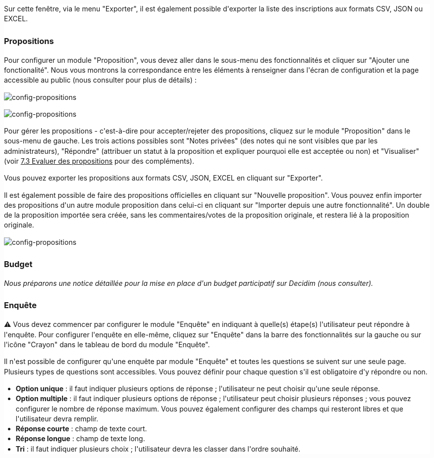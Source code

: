 Sur cette fenêtre, via le menu "Exporter", il est également possible d'exporter la liste des inscriptions aux formats CSV, JSON ou EXCEL.

### Propositions

Pour configurer un module "Proposition", vous devez aller dans le sous-menu des fonctionnalités et cliquer sur "Ajouter une fonctionalité". Nous vous montrons la correspondance entre les éléments à renseigner dans l'écran de configuration et la page accessible au public (nous consulter pour plus de détails) :

![config-propositions]({{site.baseurl}}/uploads/3-6-1-back-config-prop.png)

![config-propositions]({{site.baseurl}}/uploads/3-6-2-front-config-prop.png)

Pour gérer les propositions - c'est-à-dire pour accepter/rejeter des propositions, cliquez sur le module "Proposition" dans le sous-menu de gauche. Les trois actions possibles sont "Notes privées" (des notes qui ne sont visibles que par les administrateurs), "Répondre" (attribuer un statut à la proposition et expliquer pourquoi elle est acceptée ou non) et "Visualiser" (voir [7.3 Evaluer des propositions]({{site.baseurl}}/7-animation-plateforme/3-evaluation-propositions) pour des compléments).

Vous pouvez exporter les propositions aux formats CSV, JSON, EXCEL en cliquant sur "Exporter".

Il est également possible de faire des propositions officielles en cliquant sur "Nouvelle proposition".
Vous pouvez enfin importer des propositions d'un autre module proposition dans celui-ci en cliquant sur "Importer depuis une autre fonctionnalité". Un double de la proposition importée sera créée, sans les commentaires/votes de la proposition originale, et restera lié à la proposition originale.

![config-propositions]({{site.baseurl}}/uploads/3-6-3-back-gestion-prop.png)

### Budget

*Nous préparons une notice détaillée pour la mise en place d'un budget participatif sur Decidim (nous consulter).*

### Enquête

⚠️ Vous devez commencer par configurer le module "Enquête" en indiquant à quelle(s) étape(s) l'utilisateur peut répondre à l'enquête.
Pour configurer l'enquête en elle-même, cliquez sur "Enquête" dans la barre des fonctionnalités sur la gauche ou sur l'icône "Crayon" dans le tableau de bord du module "Enquête".

Il n'est possible de configurer qu'une enquête par module "Enquête" et toutes les questions se suivent sur une seule page. Plusieurs types de questions sont accessibles. Vous pouvez définir pour chaque question s'il est obligatoire d'y répondre ou non.
- **Option unique** : il faut indiquer plusieurs options de réponse ; l'utilisateur ne peut choisir qu'une seule réponse.
- **Option multiple** : il faut indiquer plusieurs options de réponse ; l'utilisateur peut choisir plusieurs réponses ; vous pouvez configurer le nombre de réponse maximum. Vous pouvez également configurer des champs qui resteront libres et que l'utilisateur devra remplir.
- **Réponse courte** : champ de texte court.
- **Réponse longue** : champ de texte long.
- **Tri** : il faut indiquer plusieurs choix ; l'utilisateur devra les classer dans l'ordre souhaité.
